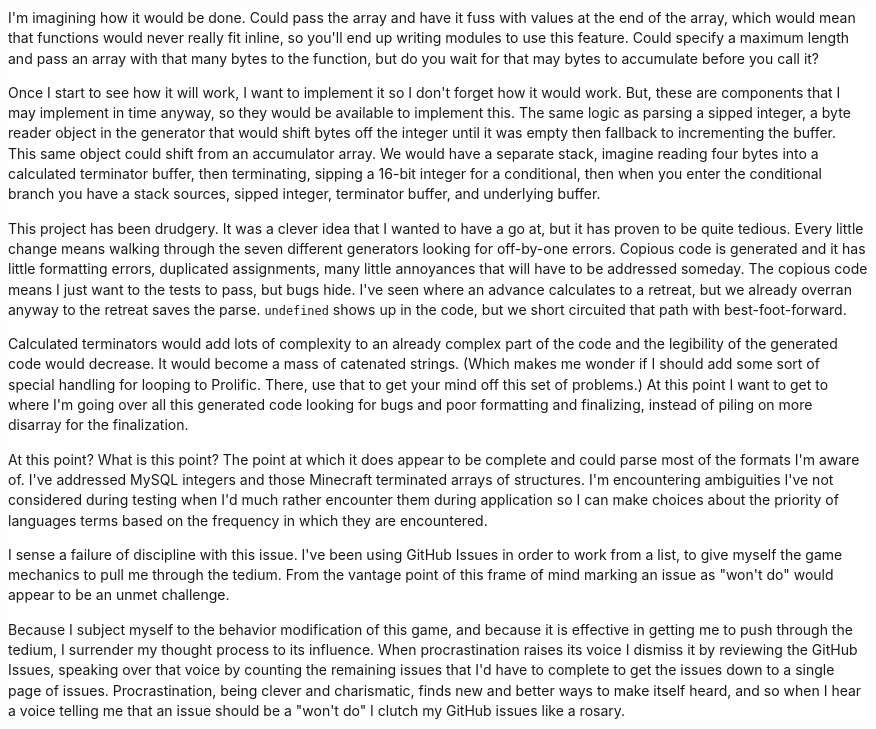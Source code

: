 I'm imagining how it would be done. Could pass the array and have it fuss with
values at the end of the array, which would mean that functions would never
really fit inline, so you'll end up writing modules to use this feature. Could
specify a maximum length and pass an array with that many bytes to the function,
but do you wait for that may bytes to accumulate before you call it?

Once I start to see how it will work, I want to implement it so I don't forget
how it would work. But, these are components that I may implement in time
anyway, so they would be available to implement this. The same logic as parsing
a sipped integer, a byte reader object in the generator that would shift bytes
off the integer until it was empty then fallback to incrementing the buffer.
This same object could shift from an accumulator array. We would have a separate
stack, imagine reading four bytes into a calculated terminator buffer, then
terminating, sipping a 16-bit integer for a conditional, then when you enter the
conditional branch you have a stack sources, sipped integer, terminator buffer,
and underlying buffer.

This project has been drudgery. It was a clever idea that I wanted to have a go
at, but it has proven to be quite tedious. Every little change means walking
through the seven different generators looking for off-by-one errors. Copious
code is generated and it has little formatting errors, duplicated assignments,
many little annoyances that will have to be addressed someday. The copious code
means I just want to the tests to pass, but bugs hide. I've seen where an
advance calculates to a retreat, but we already overran anyway to the retreat
saves the parse. `undefined` shows up in the code, but we short circuited that
path with best-foot-forward.

Calculated terminators would add lots of complexity to an already complex part
of the code and the legibility of the generated code would decrease. It would
become a mass of catenated strings. (Which makes me wonder if I should add some
sort of special handling for looping to Prolific. There, use that to get your
mind off this set of problems.) At this point I want to get to where I'm going
over all this generated code looking for bugs and poor formatting and
finalizing, instead of piling on more disarray for the finalization.

At this point? What is this point? The point at which it does appear to be
complete and could parse most of the formats I'm aware of. I've addressed MySQL
integers and those Minecraft terminated arrays of structures. I'm encountering
ambiguities I've not considered during testing when I'd much rather encounter
them during application so I can make choices about the priority of languages
terms based on the frequency in which they are encountered.

I sense a failure of discipline with this issue. I've been using GitHub Issues
in order to work from a list, to give myself the game mechanics to pull me
through the tedium. From the vantage point of this frame of mind marking an
issue as "won't do" would appear to be an unmet challenge.

Because I subject myself to the behavior modification of this game, and because
it is effective in getting me to push through the tedium, I surrender my thought
process to its influence. When procrastination raises its voice I dismiss it by
reviewing the GitHub Issues, speaking over that voice by counting the remaining
issues that I'd have to complete to get the issues down to a single page of
issues. Procrastination, being clever and charismatic, finds new and better ways
to make itself heard, and so when I hear a voice telling me that an issue should
be a "won't do" I clutch my GitHub issues like a rosary.
